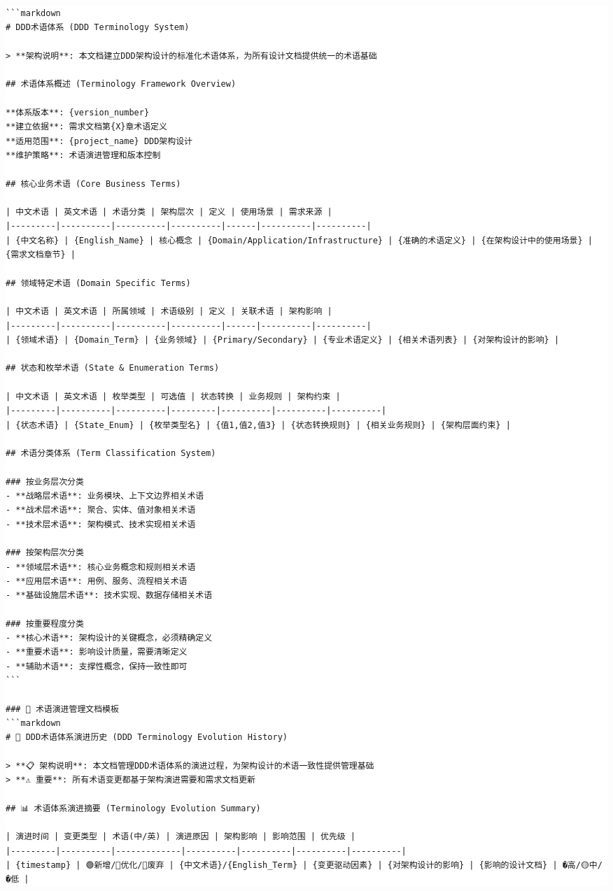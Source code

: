 ````prompt
```markdown
# DDD术语体系 (DDD Terminology System)

> **架构说明**: 本文档建立DDD架构设计的标准化术语体系，为所有设计文档提供统一的术语基础

## 术语体系概述 (Terminology Framework Overview)

**体系版本**: {version_number}
**建立依据**: 需求文档第{X}章术语定义
**适用范围**: {project_name} DDD架构设计
**维护策略**: 术语演进管理和版本控制

## 核心业务术语 (Core Business Terms)

| 中文术语 | 英文术语 | 术语分类 | 架构层次 | 定义 | 使用场景 | 需求来源 |
|---------|----------|----------|----------|------|----------|----------|
| {中文名称} | {English_Name} | 核心概念 | {Domain/Application/Infrastructure} | {准确的术语定义} | {在架构设计中的使用场景} | {需求文档章节} |

## 领域特定术语 (Domain Specific Terms)

| 中文术语 | 英文术语 | 所属领域 | 术语级别 | 定义 | 关联术语 | 架构影响 |
|---------|----------|----------|----------|------|----------|----------|
| {领域术语} | {Domain_Term} | {业务领域} | {Primary/Secondary} | {专业术语定义} | {相关术语列表} | {对架构设计的影响} |

## 状态和枚举术语 (State & Enumeration Terms)

| 中文术语 | 英文术语 | 枚举类型 | 可选值 | 状态转换 | 业务规则 | 架构约束 |
|---------|----------|----------|---------|----------|----------|----------|
| {状态术语} | {State_Enum} | {枚举类型名} | {值1,值2,值3} | {状态转换规则} | {相关业务规则} | {架构层面约束} |

## 术语分类体系 (Term Classification System)

### 按业务层次分类
- **战略层术语**: 业务模块、上下文边界相关术语
- **战术层术语**: 聚合、实体、值对象相关术语  
- **技术层术语**: 架构模式、技术实现相关术语

### 按架构层次分类
- **领域层术语**: 核心业务概念和规则相关术语
- **应用层术语**: 用例、服务、流程相关术语
- **基础设施层术语**: 技术实现、数据存储相关术语

### 按重要程度分类
- **核心术语**: 架构设计的关键概念，必须精确定义
- **重要术语**: 影响设计质量，需要清晰定义
- **辅助术语**: 支撑性概念，保持一致性即可
```

### 🔄 术语演进管理文档模板
```markdown
# 🔄 DDD术语体系演进历史 (DDD Terminology Evolution History)

> **📋 架构说明**: 本文档管理DDD术语体系的演进过程，为架构设计的术语一致性提供管理基础
> **⚠️ 重要**: 所有术语变更都基于架构演进需要和需求文档更新

## 📊 术语体系演进摘要 (Terminology Evolution Summary)

| 演进时间 | 变更类型 | 术语(中/英) | 演进原因 | 架构影响 | 影响范围 | 优先级 |
|---------|----------|-------------|----------|----------|----------|----------|
| {timestamp} | 🟢新增/🔄优化/🔴废弃 | {中文术语}/{English_Term} | {变更驱动因素} | {对架构设计的影响} | {影响的设计文档} | �高/🟡中/�低 |

````